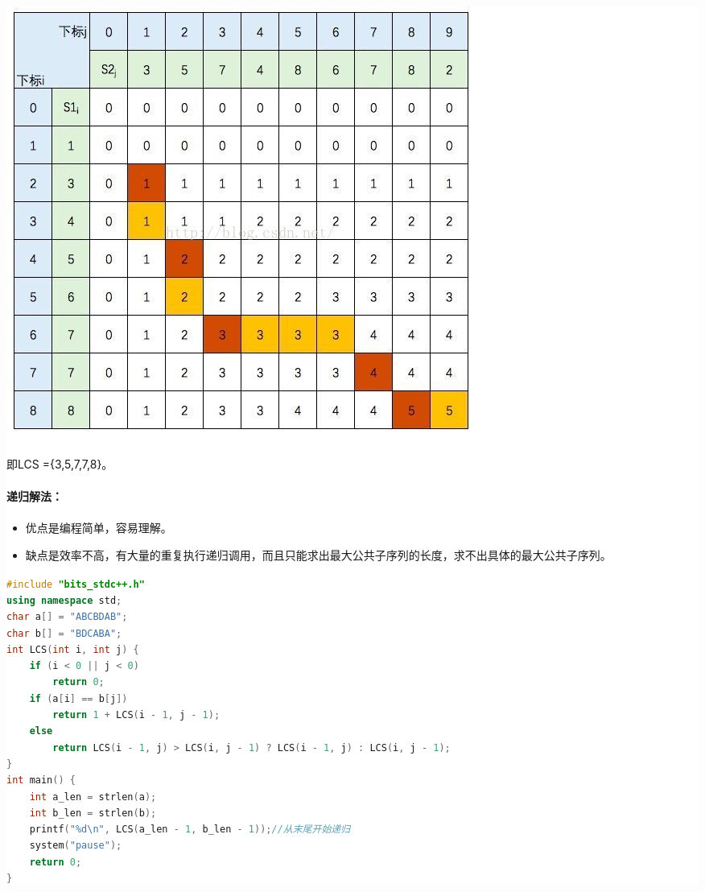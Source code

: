 ![这里写图片描述](.\Pic\Center6.jpg)

即LCS ={3,5,7,7,8}。

#### 递归解法：

- 优点是编程简单，容易理解。

- 缺点是效率不高，有大量的重复执行递归调用，而且只能求出最大公共子序列的长度，求不出具体的最大公共子序列。 

```c++
#include "bits_stdc++.h"
using namespace std;
char a[] = "ABCBDAB";
char b[] = "BDCABA";
int LCS(int i, int j) {
	if (i < 0 || j < 0)
		return 0;
	if (a[i] == b[j])
		return 1 + LCS(i - 1, j - 1);
	else
		return LCS(i - 1, j) > LCS(i, j - 1) ? LCS(i - 1, j) : LCS(i, j - 1);
}
int main() {
	int a_len = strlen(a);
	int b_len = strlen(b);
	printf("%d\n", LCS(a_len - 1, b_len - 1));//从末尾开始递归
	system("pause");
	return 0;
}
```
